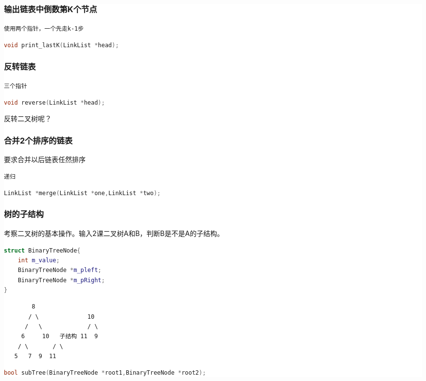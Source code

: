 
### 输出链表中倒数第K个节点

`使用两个指针，一个先走k-1步`

```cpp
void print_lastK(LinkList *head);
```


### 反转链表

`三个指针`

```cpp
void reverse(LinkList *head);
```


反转二叉树呢？


### 合并2个排序的链表

要求合并以后链表任然排序

`递归`

```cpp
LinkList *merge(LinkList *one,LinkList *two);
```


### 树的子结构

考察二叉树的基本操作。输入2课二叉树A和B，判断B是不是A的子结构。

```cpp
struct BinaryTreeNode{
    int m_value;
    BinaryTreeNode *m_pleft;
    BinaryTreeNode *m_pRight;
}
```


```
        8                   
       / \              10
      /   \             / \                        
     6     10   子结构 11  9   
    / \       / \            
   5   7  9  11           
```

```cpp
bool subTree(BinaryTreeNode *root1,BinaryTreeNode *root2);
```


